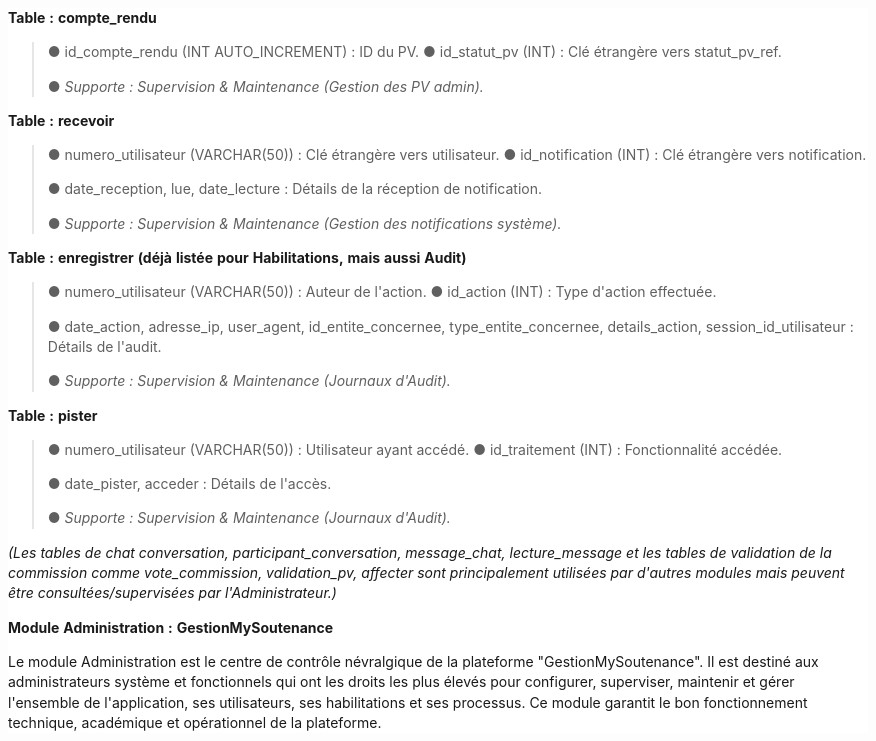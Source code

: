 **Table** **:** **compte_rendu**

> ● id_compte_rendu (INT AUTO_INCREMENT) : ID du PV. ● id_statut_pv
> (INT) : Clé étrangère vers statut_pv_ref.
>
> ● *Supporte* *:* *Supervision* *&* *Maintenance* *(Gestion* *des* *PV*
> *admin).*

**Table** **:** **recevoir**

> ● numero_utilisateur (VARCHAR(50)) : Clé étrangère vers utilisateur. ●
> id_notification (INT) : Clé étrangère vers notification.
>
> ● date_reception, lue, date_lecture : Détails de la réception de
> notification.
>
> ● *Supporte* *:* *Supervision* *&* *Maintenance* *(Gestion* *des*
> *notifications* *système).*

**Table** **:** **enregistrer** **(déjà** **listée** **pour**
**Habilitations,** **mais** **aussi** **Audit)**

> ● numero_utilisateur (VARCHAR(50)) : Auteur de l'action. ● id_action
> (INT) : Type d'action effectuée.
>
> ● date_action, adresse_ip, user_agent, id_entite_concernee,
> type_entite_concernee, details_action, session_id_utilisateur :
> Détails de l'audit.
>
> ● *Supporte* *:* *Supervision* *&* *Maintenance* *(Journaux*
> *d'Audit).*

**Table** **:** **pister**

> ● numero_utilisateur (VARCHAR(50)) : Utilisateur ayant accédé. ●
> id_traitement (INT) : Fonctionnalité accédée.
>
> ● date_pister, acceder : Détails de l'accès.
>
> ● *Supporte* *:* *Supervision* *&* *Maintenance* *(Journaux*
> *d'Audit).*

*(Les* *tables* *de* *chat* *conversation,* *participant_conversation,*
*message_chat,* *lecture_message* *et* *les* *tables* *de* *validation*
*de* *la* *commission* *comme* *vote_commission,* *validation_pv,*
*affecter* *sont* *principalement* *utilisées* *par* *d'autres*
*modules* *mais* *peuvent* *être* *consultées/supervisées* *par*
*l'Administrateur.)*

**Module** **Administration** **:** **GestionMySoutenance**

Le module Administration est le centre de contrôle névralgique de la
plateforme "GestionMySoutenance". Il est destiné aux administrateurs
système et fonctionnels qui ont les droits les plus élevés pour
configurer, superviser, maintenir et gérer l'ensemble de l'application,
ses utilisateurs, ses habilitations et ses processus. Ce module garantit
le bon fonctionnement technique, académique et opérationnel de la
plateforme.
